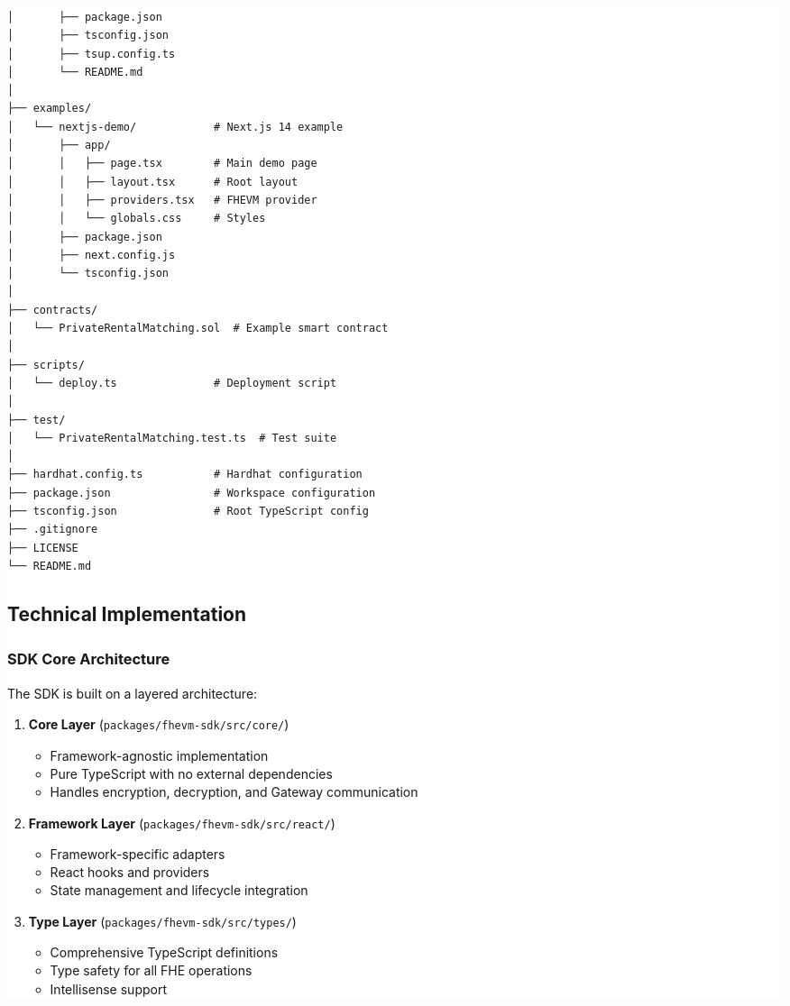 ```
│       ├── package.json
│       ├── tsconfig.json
│       ├── tsup.config.ts
│       └── README.md
│
├── examples/
│   └── nextjs-demo/            # Next.js 14 example
│       ├── app/
│       │   ├── page.tsx        # Main demo page
│       │   ├── layout.tsx      # Root layout
│       │   ├── providers.tsx   # FHEVM provider
│       │   └── globals.css     # Styles
│       ├── package.json
│       ├── next.config.js
│       └── tsconfig.json
│
├── contracts/
│   └── PrivateRentalMatching.sol  # Example smart contract
│
├── scripts/
│   └── deploy.ts               # Deployment script
│
├── test/
│   └── PrivateRentalMatching.test.ts  # Test suite
│
├── hardhat.config.ts           # Hardhat configuration
├── package.json                # Workspace configuration
├── tsconfig.json               # Root TypeScript config
├── .gitignore
├── LICENSE
└── README.md
```

## Technical Implementation

### SDK Core Architecture

The SDK is built on a layered architecture:

1. **Core Layer** (`packages/fhevm-sdk/src/core/`)
   - Framework-agnostic implementation
   - Pure TypeScript with no external dependencies
   - Handles encryption, decryption, and Gateway communication

2. **Framework Layer** (`packages/fhevm-sdk/src/react/`)
   - Framework-specific adapters
   - React hooks and providers
   - State management and lifecycle integration

3. **Type Layer** (`packages/fhevm-sdk/src/types/`)
   - Comprehensive TypeScript definitions
   - Type safety for all FHE operations
   - Intellisense support
